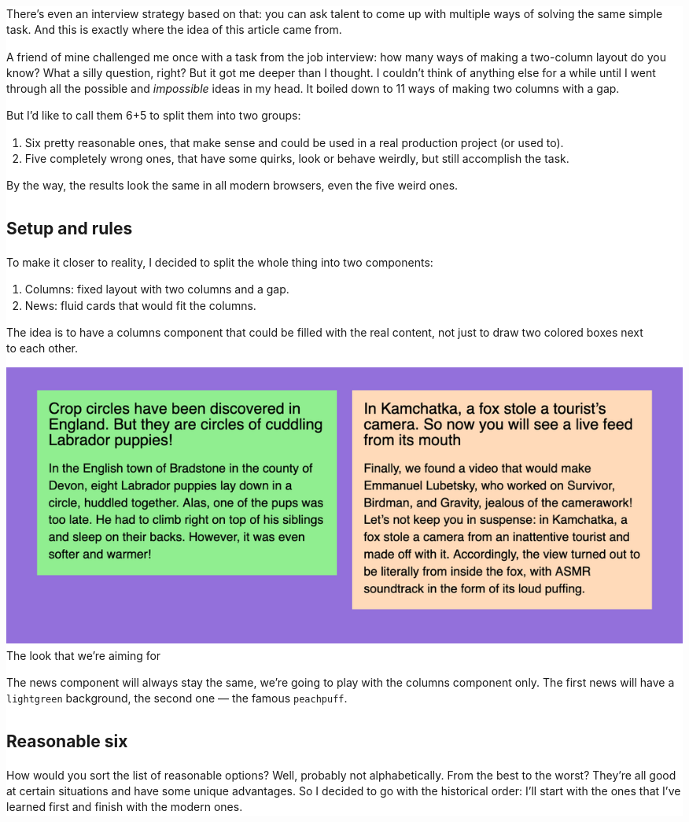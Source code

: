 There’s even an interview strategy based on that: you can ask talent to come up with multiple ways of solving the same simple task. And this is exactly where the idea of this article came from.

A friend of mine challenged me once with a task from the job interview: how many ways of making a two-column layout do you know? What a silly question, right? But it got me deeper than I thought. I couldn’t think of anything else for a while until I went through all the possible and _impossible_ ideas in my head. It boiled down to 11 ways of making two columns with a gap.

But I’d like to call them 6+5 to split them into two groups:

1. Six pretty reasonable ones, that make sense and could be used in a real production project (or used to).
2. Five completely wrong ones, that have some quirks, look or behave weirdly, but still accomplish the task.

By the way, the results look the same in all modern browsers, even the five weird ones.

## Setup and rules

To make it closer to reality, I decided to split the whole thing into two components:

1. Columns: fixed layout with two columns and a gap.
2. News: fluid cards that would fit the columns.

The idea is to have a columns component that could be filled with the real content, not just to draw two colored boxes next to each other.

![Green and peach news cards with a title and some text sitting in a row on violet background with a gap between them.](images/setup.png)
The look that we’re aiming for

The news component will always stay the same, we’re going to play with the columns component only. The first news will have a `lightgreen` background, the second one — the famous `peachpuff`.

## Reasonable six

How would you sort the list of reasonable options? Well, probably not alphabetically. From the best to the worst? They’re all good at certain situations and have some unique advantages. So I decided to go with the historical order: I’ll start with the ones that I’ve learned first and finish with the modern ones.
